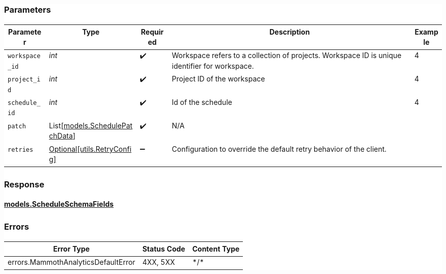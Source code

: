 ### Parameters

| Parameter                                                                                      | Type                                                                                           | Required                                                                                       | Description                                                                                    | Example                                                                                        |
| ---------------------------------------------------------------------------------------------- | ---------------------------------------------------------------------------------------------- | ---------------------------------------------------------------------------------------------- | ---------------------------------------------------------------------------------------------- | ---------------------------------------------------------------------------------------------- |
| `workspace_id`                                                                                 | *int*                                                                                          | :heavy_check_mark:                                                                             | Workspace refers to a collection of projects. Workspace ID is unique identifier for workspace. | 4                                                                                              |
| `project_id`                                                                                   | *int*                                                                                          | :heavy_check_mark:                                                                             | Project ID of the workspace                                                                    | 4                                                                                              |
| `schedule_id`                                                                                  | *int*                                                                                          | :heavy_check_mark:                                                                             | Id of the schedule                                                                             | 4                                                                                              |
| `patch`                                                                                        | List[[models.SchedulePatchData](../../models/schedulepatchdata.md)]                            | :heavy_check_mark:                                                                             | N/A                                                                                            |                                                                                                |
| `retries`                                                                                      | [Optional[utils.RetryConfig]](../../models/utils/retryconfig.md)                               | :heavy_minus_sign:                                                                             | Configuration to override the default retry behavior of the client.                            |                                                                                                |

### Response

**[models.ScheduleSchemaFields](../../models/scheduleschemafields.md)**

### Errors

| Error Type                          | Status Code                         | Content Type                        |
| ----------------------------------- | ----------------------------------- | ----------------------------------- |
| errors.MammothAnalyticsDefaultError | 4XX, 5XX                            | \*/\*                               |